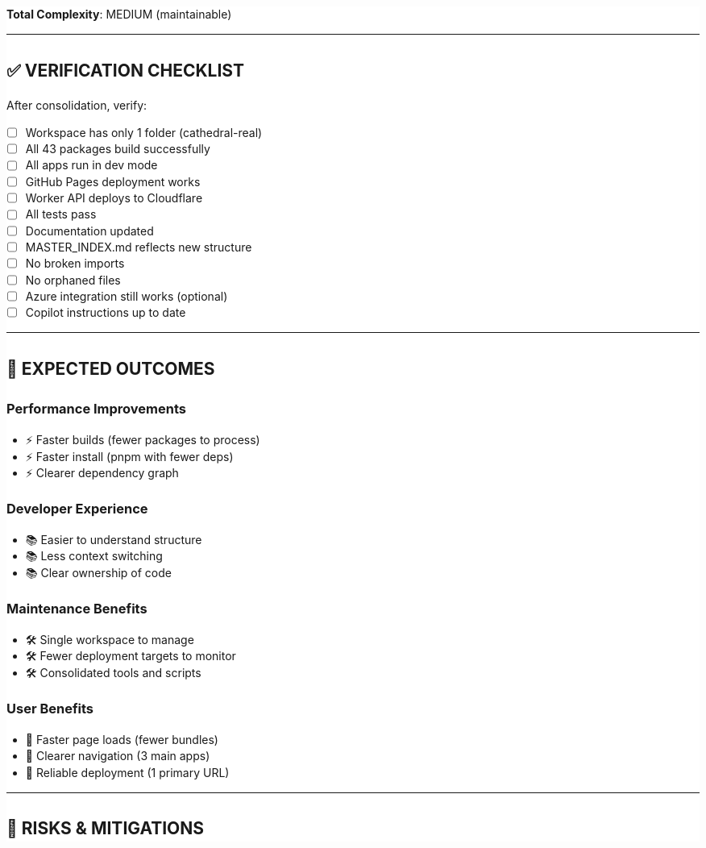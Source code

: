 **Total Complexity**: MEDIUM (maintainable)

---

## ✅ VERIFICATION CHECKLIST

After consolidation, verify:

- [ ] Workspace has only 1 folder (cathedral-real)
- [ ] All 43 packages build successfully
- [ ] All apps run in dev mode
- [ ] GitHub Pages deployment works
- [ ] Worker API deploys to Cloudflare
- [ ] All tests pass
- [ ] Documentation updated
- [ ] MASTER_INDEX.md reflects new structure
- [ ] No broken imports
- [ ] No orphaned files
- [ ] Azure integration still works (optional)
- [ ] Copilot instructions up to date

---

## 🎯 EXPECTED OUTCOMES

### Performance Improvements

- ⚡ Faster builds (fewer packages to process)
- ⚡ Faster install (pnpm with fewer deps)
- ⚡ Clearer dependency graph

### Developer Experience

- 📚 Easier to understand structure
- 📚 Less context switching
- 📚 Clear ownership of code

### Maintenance Benefits

- 🛠️ Single workspace to manage
- 🛠️ Fewer deployment targets to monitor
- 🛠️ Consolidated tools and scripts

### User Benefits

- 🎨 Faster page loads (fewer bundles)
- 🎨 Clearer navigation (3 main apps)
- 🎨 Reliable deployment (1 primary URL)

---

## 🚨 RISKS & MITIGATIONS
